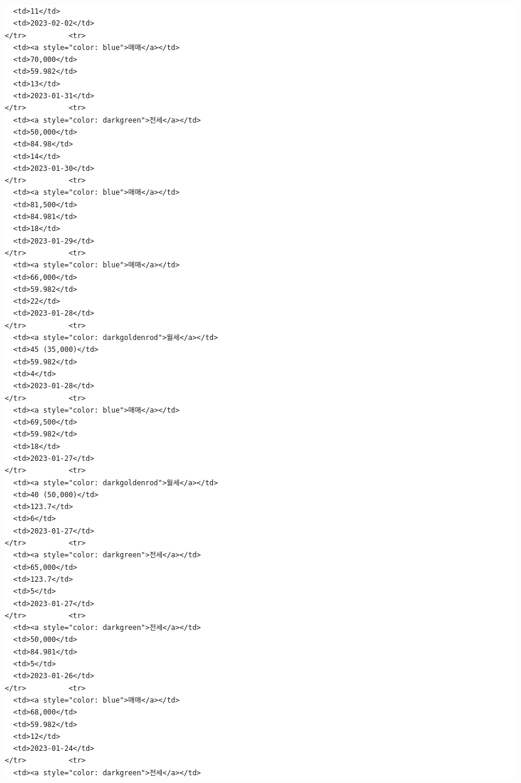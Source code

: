       <td>11</td>
      <td>2023-02-02</td>
    </tr>          <tr>
      <td><a style="color: blue">매매</a></td>
      <td>70,000</td>
      <td>59.982</td>
      <td>13</td>
      <td>2023-01-31</td>
    </tr>          <tr>
      <td><a style="color: darkgreen">전세</a></td>
      <td>50,000</td>
      <td>84.98</td>
      <td>14</td>
      <td>2023-01-30</td>
    </tr>          <tr>
      <td><a style="color: blue">매매</a></td>
      <td>81,500</td>
      <td>84.981</td>
      <td>18</td>
      <td>2023-01-29</td>
    </tr>          <tr>
      <td><a style="color: blue">매매</a></td>
      <td>66,000</td>
      <td>59.982</td>
      <td>22</td>
      <td>2023-01-28</td>
    </tr>          <tr>
      <td><a style="color: darkgoldenrod">월세</a></td>
      <td>45 (35,000)</td>
      <td>59.982</td>
      <td>4</td>
      <td>2023-01-28</td>
    </tr>          <tr>
      <td><a style="color: blue">매매</a></td>
      <td>69,500</td>
      <td>59.982</td>
      <td>18</td>
      <td>2023-01-27</td>
    </tr>          <tr>
      <td><a style="color: darkgoldenrod">월세</a></td>
      <td>40 (50,000)</td>
      <td>123.7</td>
      <td>6</td>
      <td>2023-01-27</td>
    </tr>          <tr>
      <td><a style="color: darkgreen">전세</a></td>
      <td>65,000</td>
      <td>123.7</td>
      <td>5</td>
      <td>2023-01-27</td>
    </tr>          <tr>
      <td><a style="color: darkgreen">전세</a></td>
      <td>50,000</td>
      <td>84.981</td>
      <td>5</td>
      <td>2023-01-26</td>
    </tr>          <tr>
      <td><a style="color: blue">매매</a></td>
      <td>68,000</td>
      <td>59.982</td>
      <td>12</td>
      <td>2023-01-24</td>
    </tr>          <tr>
      <td><a style="color: darkgreen">전세</a></td>